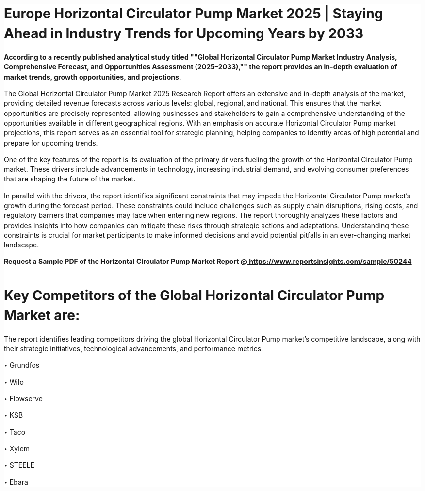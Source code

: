 # Europe Horizontal Circulator Pump Market 2025 | Staying Ahead in Industry Trends for Upcoming Years by 2033

<strong>According to a recently published analytical study titled ""Global Horizontal Circulator Pump Market Industry Analysis, Comprehensive Forecast, and Opportunities Assessment (2025–2033),"" the report provides an in-depth evaluation of market trends, growth opportunities, and projections.</strong>

The Global <a href=https://www.reportsinsights.com/sample/50244>Horizontal Circulator Pump Market 2025 </a> Research Report offers an extensive and in-depth analysis of the market, providing detailed revenue forecasts across various levels: global, regional, and national. This ensures that the market opportunities are precisely represented, allowing businesses and stakeholders to gain a comprehensive understanding of the opportunities available in different geographical regions. With an emphasis on accurate Horizontal Circulator Pump market projections, this report serves as an essential tool for strategic planning, helping companies to identify areas of high potential and prepare for upcoming trends.

One of the key features of the report is its evaluation of the primary drivers fueling the growth of the Horizontal Circulator Pump market. These drivers include advancements in technology, increasing industrial demand, and evolving consumer preferences that are shaping the future of the market. 

In parallel with the drivers, the report identifies significant constraints that may impede the Horizontal Circulator Pump market’s growth during the forecast period. These constraints could include challenges such as supply chain disruptions, rising costs, and regulatory barriers that companies may face when entering new regions. The report thoroughly analyzes these factors and provides insights into how companies can mitigate these risks through strategic actions and adaptations. Understanding these constraints is crucial for market participants to make informed decisions and avoid potential pitfalls in an ever-changing market landscape.

<strong>Request a Sample PDF of the Horizontal Circulator Pump Market Report </strong><strong>@<a href=https://www.reportsinsights.com/sample/50244> https://www.reportsinsights.com/sample/50244</a></strong></font>

# <strong>Key Competitors of the Global Horizontal Circulator Pump Market are:</strong>

The report identifies leading competitors driving the global Horizontal Circulator Pump market’s competitive landscape, along with their strategic initiatives, technological advancements, and performance metrics.

‣ Grundfos

‣ Wilo

‣ Flowserve

‣ KSB

‣ Taco

‣ Xylem

‣ STEELE

‣ Ebara

